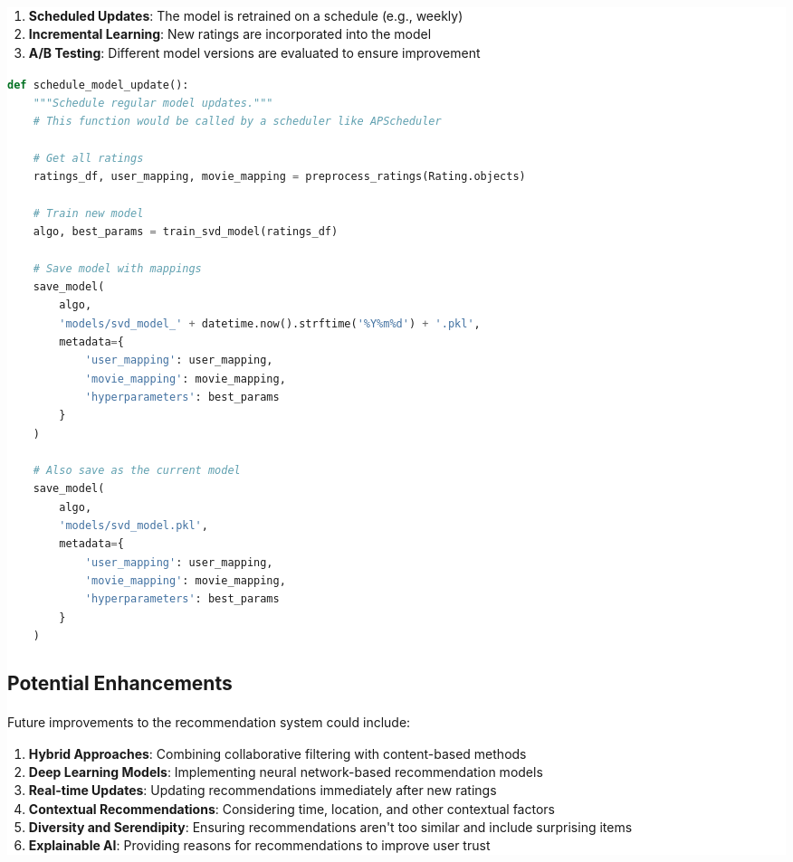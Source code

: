 1. **Scheduled Updates**: The model is retrained on a schedule (e.g., weekly)
2. **Incremental Learning**: New ratings are incorporated into the model
3. **A/B Testing**: Different model versions are evaluated to ensure improvement

```python
def schedule_model_update():
    """Schedule regular model updates."""
    # This function would be called by a scheduler like APScheduler
    
    # Get all ratings
    ratings_df, user_mapping, movie_mapping = preprocess_ratings(Rating.objects)
    
    # Train new model
    algo, best_params = train_svd_model(ratings_df)
    
    # Save model with mappings
    save_model(
        algo, 
        'models/svd_model_' + datetime.now().strftime('%Y%m%d') + '.pkl',
        metadata={
            'user_mapping': user_mapping,
            'movie_mapping': movie_mapping,
            'hyperparameters': best_params
        }
    )
    
    # Also save as the current model
    save_model(
        algo, 
        'models/svd_model.pkl',
        metadata={
            'user_mapping': user_mapping,
            'movie_mapping': movie_mapping,
            'hyperparameters': best_params
        }
    )
```

## Potential Enhancements

Future improvements to the recommendation system could include:

1. **Hybrid Approaches**: Combining collaborative filtering with content-based methods
2. **Deep Learning Models**: Implementing neural network-based recommendation models
3. **Real-time Updates**: Updating recommendations immediately after new ratings
4. **Contextual Recommendations**: Considering time, location, and other contextual factors
5. **Diversity and Serendipity**: Ensuring recommendations aren't too similar and include surprising items
6. **Explainable AI**: Providing reasons for recommendations to improve user trust 